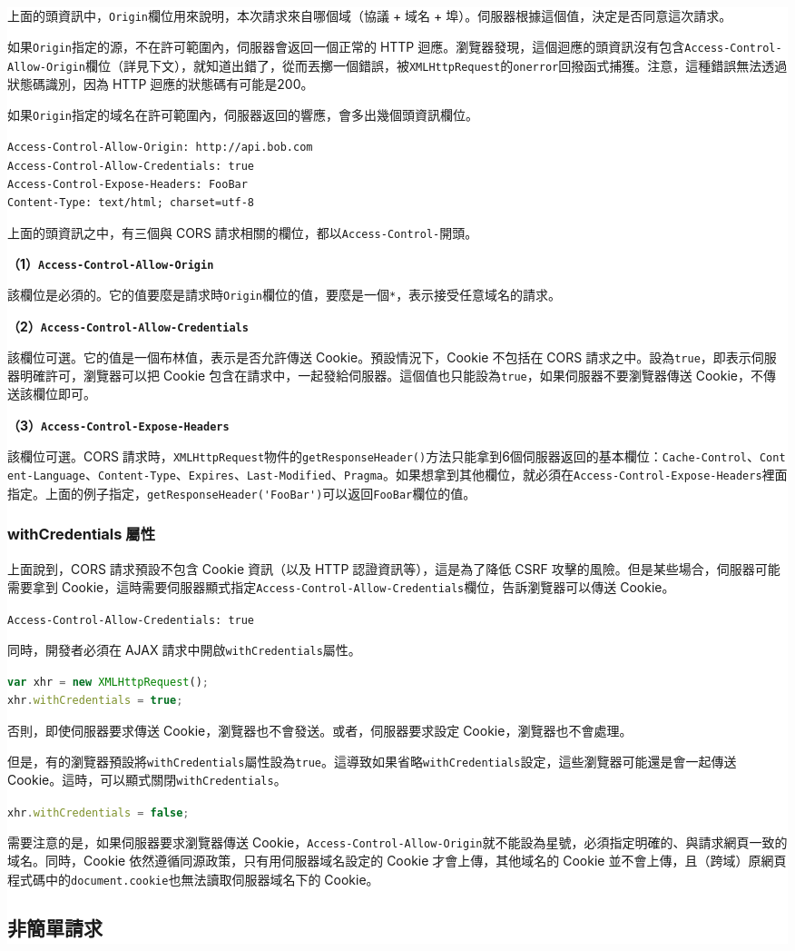 上面的頭資訊中，`Origin`欄位用來說明，本次請求來自哪個域（協議 + 域名 + 埠）。伺服器根據這個值，決定是否同意這次請求。

如果`Origin`指定的源，不在許可範圍內，伺服器會返回一個正常的 HTTP 迴應。瀏覽器發現，這個迴應的頭資訊沒有包含`Access-Control-Allow-Origin`欄位（詳見下文），就知道出錯了，從而丟擲一個錯誤，被`XMLHttpRequest`的`onerror`回撥函式捕獲。注意，這種錯誤無法透過狀態碼識別，因為 HTTP 迴應的狀態碼有可能是200。

如果`Origin`指定的域名在許可範圍內，伺服器返回的響應，會多出幾個頭資訊欄位。

```http
Access-Control-Allow-Origin: http://api.bob.com
Access-Control-Allow-Credentials: true
Access-Control-Expose-Headers: FooBar
Content-Type: text/html; charset=utf-8
```

上面的頭資訊之中，有三個與 CORS 請求相關的欄位，都以`Access-Control-`開頭。

**（1）`Access-Control-Allow-Origin`**

該欄位是必須的。它的值要麼是請求時`Origin`欄位的值，要麼是一個`*`，表示接受任意域名的請求。

**（2）`Access-Control-Allow-Credentials`**

該欄位可選。它的值是一個布林值，表示是否允許傳送 Cookie。預設情況下，Cookie 不包括在 CORS 請求之中。設為`true`，即表示伺服器明確許可，瀏覽器可以把 Cookie 包含在請求中，一起發給伺服器。這個值也只能設為`true`，如果伺服器不要瀏覽器傳送 Cookie，不傳送該欄位即可。

**（3）`Access-Control-Expose-Headers`**

該欄位可選。CORS 請求時，`XMLHttpRequest`物件的`getResponseHeader()`方法只能拿到6個伺服器返回的基本欄位：`Cache-Control`、`Content-Language`、`Content-Type`、`Expires`、`Last-Modified`、`Pragma`。如果想拿到其他欄位，就必須在`Access-Control-Expose-Headers`裡面指定。上面的例子指定，`getResponseHeader('FooBar')`可以返回`FooBar`欄位的值。

### withCredentials 屬性

上面說到，CORS 請求預設不包含 Cookie 資訊（以及 HTTP 認證資訊等），這是為了降低 CSRF 攻擊的風險。但是某些場合，伺服器可能需要拿到 Cookie，這時需要伺服器顯式指定`Access-Control-Allow-Credentials`欄位，告訴瀏覽器可以傳送 Cookie。

```http
Access-Control-Allow-Credentials: true
```

同時，開發者必須在 AJAX 請求中開啟`withCredentials`屬性。

```javascript
var xhr = new XMLHttpRequest();
xhr.withCredentials = true;
```

否則，即使伺服器要求傳送 Cookie，瀏覽器也不會發送。或者，伺服器要求設定 Cookie，瀏覽器也不會處理。

但是，有的瀏覽器預設將`withCredentials`屬性設為`true`。這導致如果省略`withCredentials`設定，這些瀏覽器可能還是會一起傳送 Cookie。這時，可以顯式關閉`withCredentials`。

```javascript
xhr.withCredentials = false;
```

需要注意的是，如果伺服器要求瀏覽器傳送 Cookie，`Access-Control-Allow-Origin`就不能設為星號，必須指定明確的、與請求網頁一致的域名。同時，Cookie 依然遵循同源政策，只有用伺服器域名設定的 Cookie 才會上傳，其他域名的 Cookie 並不會上傳，且（跨域）原網頁程式碼中的`document.cookie`也無法讀取伺服器域名下的 Cookie。

## 非簡單請求
